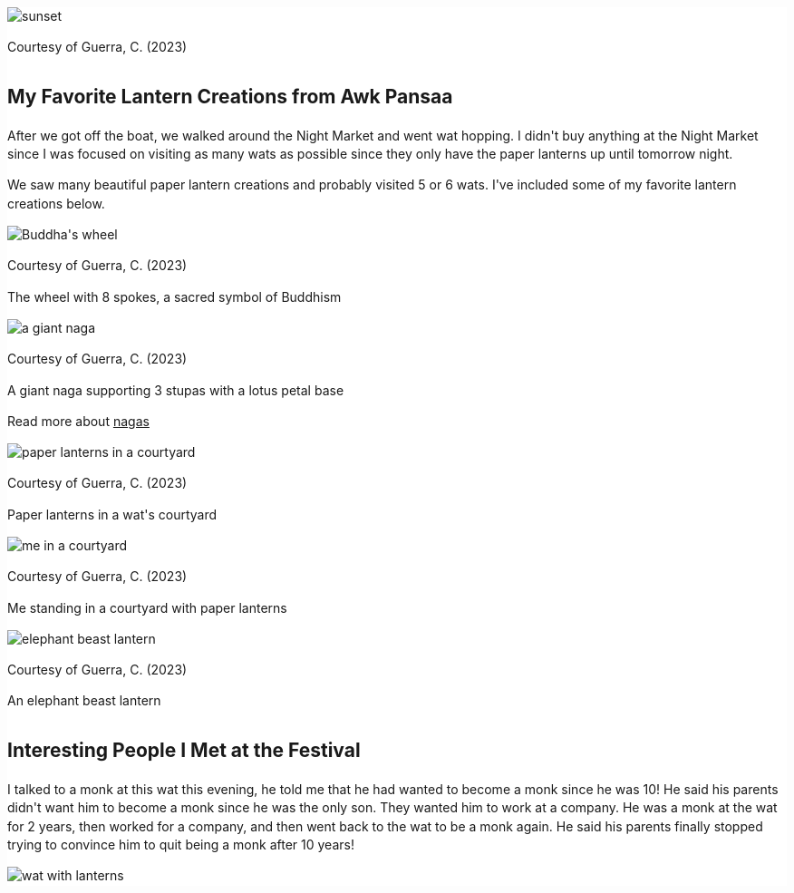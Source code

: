 ![sunset](https://lh3.googleusercontent.com/pw/ADCreHcJnDc3aqNaN3MAt4jdvNgDA3TWqYs91R9JyfvIOUdpwDpJuAnDi6xjO0n3r98TwKJ1tR8P3sgKMZjpRZ2BSoJ7puB3znDUqe5EnhN4bPxl8PGzTpFB=w1000)

Courtesy of Guerra, C. (2023)

## My Favorite Lantern Creations from Awk Pansaa

After we got off the boat, we walked around the Night Market and went wat hopping. I didn't buy anything at the Night Market since I was focused on visiting as many wats as possible since they only have the paper lanterns up until tomorrow night. 

We saw many beautiful paper lantern creations and probably visited 5 or 6 wats. I've included some of my favorite lantern creations below.

![Buddha's wheel](https://lh3.googleusercontent.com/pw/ADCreHfeGlrtEks4yEnKkZ2MJzYxR8IkYfBvGSf89o6VbE5wU4drWD2sg3_tmgX3jb4PFKSsRkEcjwEWIwP4u_duBPSnGtoSqsEmCBQI2ZF6vKZ16pvLVn35=w1000)

Courtesy of Guerra, C. (2023)

The wheel with 8 spokes, a sacred symbol of Buddhism

![a giant naga](https://lh3.googleusercontent.com/pw/ADCreHccr6V4O59xNl47E9vyKZe7V5FdPFw0dIDjLwzqrHJTs01y2mfzHEg2CwY6SNycz4Tv0pcmcgqisme-Erymy_ZzXSRnd1h2GDMD1dsavDKRCYF2e0CH=w1000)

Courtesy of Guerra, C. (2023)

A giant naga supporting 3 stupas with a lotus petal base

Read more about [nagas](https://cgguerra.github.io/live-laugh-laos/monuments/history/sights/buddhism/art/spirit%20houses/2023/08/26/field-trip/)

![paper lanterns in a courtyard](https://lh3.googleusercontent.com/pw/ADCreHdYNUc7GNhy1aM3ad3-VC2-7IwUQ5giasrmWwvPUSPdQKOIxhyAEVlbzMEeObKmMZA7xyUxngyX7g62RR3g4xPDPaNAmJHXxAV_7iH7TTgXY8vfsPr8=w1000)

Courtesy of Guerra, C. (2023)

Paper lanterns in a wat's courtyard

![me in a courtyard](https://lh3.googleusercontent.com/pw/ADCreHduJTjVE0rIsWp_4LgKOjYb2gGoABrU_T8PyHxIIKGR7J0UJYhZAidMR3LvqX9bkIQ0T8Q3V2dvkXlJ2pdAG9ZVg45LqodS2FlJdEp11XZnz2nvaFt4=w1000)

Courtesy of Guerra, C. (2023)

Me standing in a courtyard with paper lanterns

![elephant beast lantern](https://lh3.googleusercontent.com/pw/ADCreHdSg9-6eji1PnV6bmbidQkeCDr3HrtrED84Ic3MIF7xEh62ztJlpixTLbGWbhZKMl8ORu5DNunrhvQqpUMUKOKxJgHpsgpF9APbutkvvrUcHndcN83y=w1000)

Courtesy of Guerra, C. (2023)

An elephant beast lantern

## Interesting People I Met at the Festival

I talked to a monk at this wat this evening, he told me that he had wanted to become a monk since he was 10! He said his parents didn't want him to become a monk since he was the only son. They wanted him to work at a company. He was a monk at the wat for 2 years, then worked for a company, and then went back to the wat to be a monk again. He said his parents finally stopped trying to convince him to quit being a monk after 10 years! 

![wat with lanterns](https://lh3.googleusercontent.com/pw/ADCreHe9ranb4Zf2Lb5GeH3uK0FkUDV9x60XkVFcTKXIssQzeJxHgLkajqpEOCJLmtQ5j4uIr5mgDLW_OYPshzYHw6J3IELmZQGtX8jhrBsC-5tScoyaHHWu=w1000)
